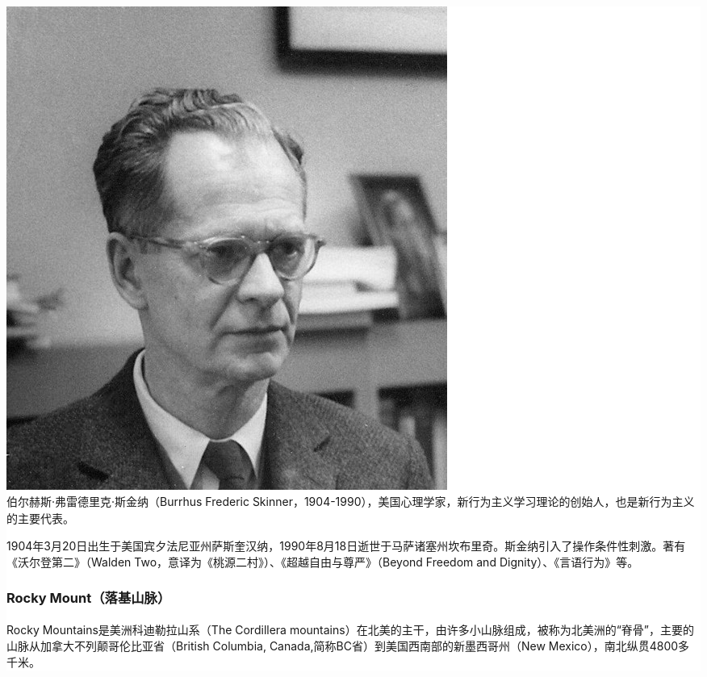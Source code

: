 ![B-4](\images\handouts\part27\chapter27-1\B-4.jpg)  
伯尔赫斯·弗雷德里克·斯金纳（Burrhus Frederic Skinner，1904-1990），美国心理学家，新行为主义学习理论的创始人，也是新行为主义的主要代表。  

1904年3月20日出生于美国宾夕法尼亚州萨斯奎汉纳，1990年8月18日逝世于马萨诸塞州坎布里奇。斯金纳引入了操作条件性刺激。著有《沃尔登第二》（Walden Two，意译为《桃源二村》）、《超越自由与尊严》（Beyond Freedom and Dignity）、《言语行为》等。  

### Rocky Mount（落基山脉）

Rocky Mountains是美洲科迪勒拉山系（The Cordillera mountains）在北美的主干，由许多小山脉组成，被称为北美洲的“脊骨”，主要的山脉从加拿大不列颠哥伦比亚省（British Columbia, Canada,简称BC省）到美国西南部的新墨西哥州（New Mexico），南北纵贯4800多千米。  